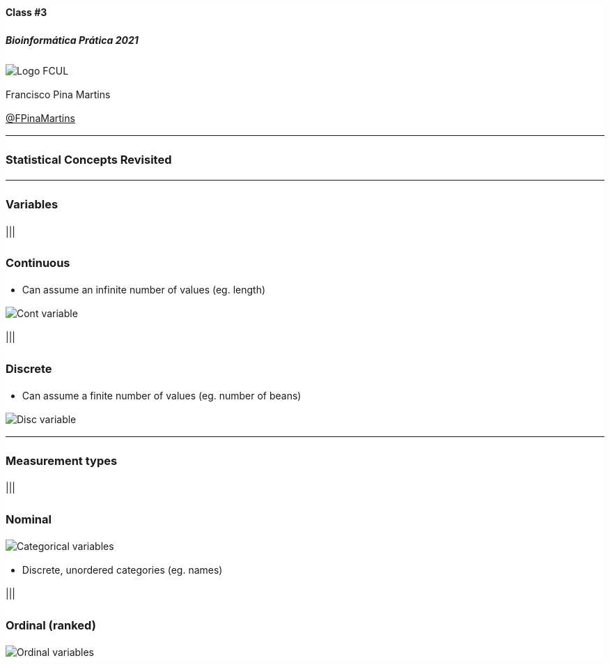 #### Class #3

##### Bioinformática Prática 2021

![Logo FCUL](C01_assets/logo-FCUL.png)

Francisco Pina Martins

[@FPinaMartins](https://twitter.com/FPinaMartins)

---

### Statistical Concepts Revisited

---

### Variables

|||

### Continuous

* Can assume an infinite number of values (eg. length) 

![Cont variable](C03_assets/normal-distribution.png) 

|||

### Discrete
 
* Can assume a finite number of values (eg. number of beans) 

![Disc variable](C03_assets/discrete.gif) 

---

### Measurement types

|||

### Nominal

![Categorical variables](C03_assets/pokemon_bar.png)

* Discrete, unordered categories (eg. names) 

|||

### Ordinal (ranked)

![Ordinal variables](C03_assets/Stages-of-cancer.jpg)

